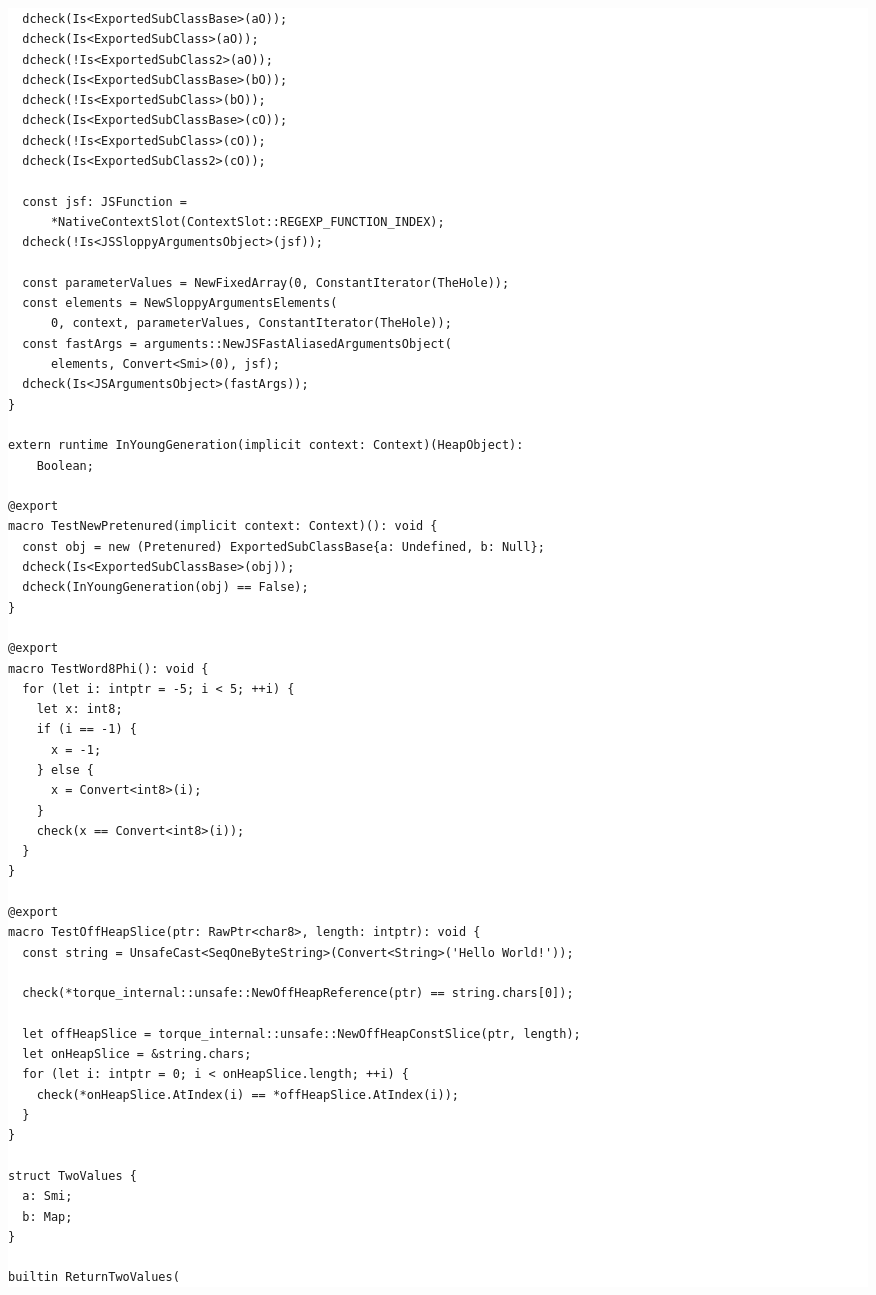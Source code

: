 ```
  dcheck(Is<ExportedSubClassBase>(aO));
  dcheck(Is<ExportedSubClass>(aO));
  dcheck(!Is<ExportedSubClass2>(aO));
  dcheck(Is<ExportedSubClassBase>(bO));
  dcheck(!Is<ExportedSubClass>(bO));
  dcheck(Is<ExportedSubClassBase>(cO));
  dcheck(!Is<ExportedSubClass>(cO));
  dcheck(Is<ExportedSubClass2>(cO));

  const jsf: JSFunction =
      *NativeContextSlot(ContextSlot::REGEXP_FUNCTION_INDEX);
  dcheck(!Is<JSSloppyArgumentsObject>(jsf));

  const parameterValues = NewFixedArray(0, ConstantIterator(TheHole));
  const elements = NewSloppyArgumentsElements(
      0, context, parameterValues, ConstantIterator(TheHole));
  const fastArgs = arguments::NewJSFastAliasedArgumentsObject(
      elements, Convert<Smi>(0), jsf);
  dcheck(Is<JSArgumentsObject>(fastArgs));
}

extern runtime InYoungGeneration(implicit context: Context)(HeapObject):
    Boolean;

@export
macro TestNewPretenured(implicit context: Context)(): void {
  const obj = new (Pretenured) ExportedSubClassBase{a: Undefined, b: Null};
  dcheck(Is<ExportedSubClassBase>(obj));
  dcheck(InYoungGeneration(obj) == False);
}

@export
macro TestWord8Phi(): void {
  for (let i: intptr = -5; i < 5; ++i) {
    let x: int8;
    if (i == -1) {
      x = -1;
    } else {
      x = Convert<int8>(i);
    }
    check(x == Convert<int8>(i));
  }
}

@export
macro TestOffHeapSlice(ptr: RawPtr<char8>, length: intptr): void {
  const string = UnsafeCast<SeqOneByteString>(Convert<String>('Hello World!'));

  check(*torque_internal::unsafe::NewOffHeapReference(ptr) == string.chars[0]);

  let offHeapSlice = torque_internal::unsafe::NewOffHeapConstSlice(ptr, length);
  let onHeapSlice = &string.chars;
  for (let i: intptr = 0; i < onHeapSlice.length; ++i) {
    check(*onHeapSlice.AtIndex(i) == *offHeapSlice.AtIndex(i));
  }
}

struct TwoValues {
  a: Smi;
  b: Map;
}

builtin ReturnTwoValues(
```